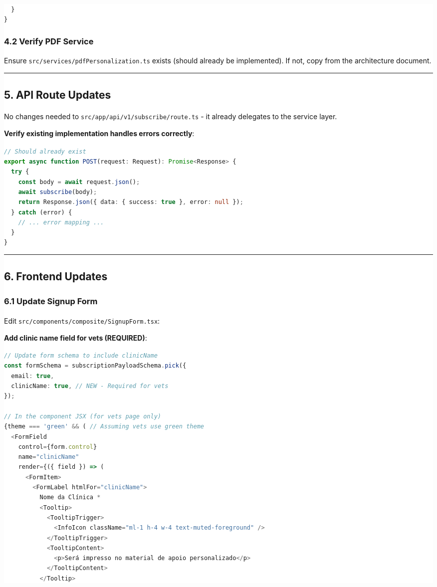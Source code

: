 ```typescript
  }
}
```

### 4.2 Verify PDF Service

Ensure `src/services/pdfPersonalization.ts` exists (should already be implemented). If not, copy from the architecture document.

---

## 5. API Route Updates

No changes needed to `src/app/api/v1/subscribe/route.ts` - it already delegates to the service layer.

**Verify existing implementation handles errors correctly**:

```typescript
// Should already exist
export async function POST(request: Request): Promise<Response> {
  try {
    const body = await request.json();
    await subscribe(body);
    return Response.json({ data: { success: true }, error: null });
  } catch (error) {
    // ... error mapping ...
  }
}
```

---

## 6. Frontend Updates

### 6.1 Update Signup Form

Edit `src/components/composite/SignupForm.tsx`:

**Add clinic name field for vets (REQUIRED)**:

```typescript
// Update form schema to include clinicName
const formSchema = subscriptionPayloadSchema.pick({
  email: true,
  clinicName: true, // NEW - Required for vets
});

// In the component JSX (for vets page only)
{theme === 'green' && ( // Assuming vets use green theme
  <FormField
    control={form.control}
    name="clinicName"
    render={({ field }) => (
      <FormItem>
        <FormLabel htmlFor="clinicName">
          Nome da Clínica *
          <Tooltip>
            <TooltipTrigger>
              <InfoIcon className="ml-1 h-4 w-4 text-muted-foreground" />
            </TooltipTrigger>
            <TooltipContent>
              <p>Será impresso no material de apoio personalizado</p>
            </TooltipContent>
          </Tooltip>
```